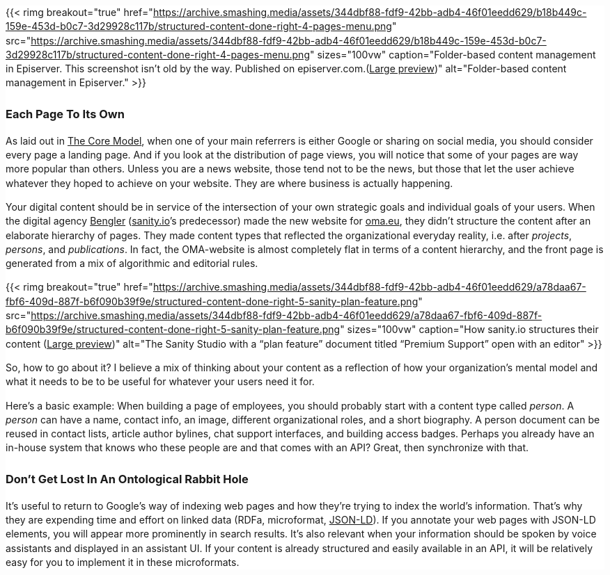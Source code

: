 {{< rimg breakout="true" href="https://archive.smashing.media/assets/344dbf88-fdf9-42bb-adb4-46f01eedd629/b18b449c-159e-453d-b0c7-3d29928c117b/structured-content-done-right-4-pages-menu.png" src="https://archive.smashing.media/assets/344dbf88-fdf9-42bb-adb4-46f01eedd629/b18b449c-159e-453d-b0c7-3d29928c117b/structured-content-done-right-4-pages-menu.png" sizes="100vw" caption="Folder-based content management in Episerver. This screenshot isn’t old by the way. Published on episerver.com.(<a href='https://archive.smashing.media/assets/344dbf88-fdf9-42bb-adb4-46f01eedd629/b18b449c-159e-453d-b0c7-3d29928c117b/structured-content-done-right-4-pages-menu.png'>Large preview</a>)" alt="Folder-based content management in Episerver." >}}

### Each Page To Its Own

As laid out in [The Core Model](https://alistapart.com/article/the-core-model-designing-inside-out-for-better-results), when one of your main referrers is either Google or sharing on social media, you should consider every page a landing page. And if you look at the distribution of page views, you will notice that some of your pages are way more popular than others. Unless you are a news website, those tend not to be the news, but those that let the user achieve whatever they hoped to achieve on your website. They are where business is actually happening.

Your digital content should be in service of the intersection of your own strategic goals and individual goals of your users. When the digital agency [Bengler](https://bengler.no/) ([sanity.io](https://www.sanity.io/)’s predecessor) made the new website for [oma.eu](https://oma.eu/), they didn’t structure the content after an elaborate hierarchy of pages. They made content types that reflected the organizational everyday reality, i.e. after *projects*, *persons*, and *publications*. In fact, the OMA-website is almost completely flat in terms of a content hierarchy, and the front page is generated from a mix of algorithmic and editorial rules.

{{< rimg breakout="true" href="https://archive.smashing.media/assets/344dbf88-fdf9-42bb-adb4-46f01eedd629/a78daa67-fbf6-409d-887f-b6f090b39f9e/structured-content-done-right-5-sanity-plan-feature.png" src="https://archive.smashing.media/assets/344dbf88-fdf9-42bb-adb4-46f01eedd629/a78daa67-fbf6-409d-887f-b6f090b39f9e/structured-content-done-right-5-sanity-plan-feature.png" sizes="100vw" caption="How sanity.io structures their content (<a href='https://archive.smashing.media/assets/344dbf88-fdf9-42bb-adb4-46f01eedd629/a78daa67-fbf6-409d-887f-b6f090b39f9e/structured-content-done-right-5-sanity-plan-feature.png'>Large preview</a>)" alt="The Sanity Studio with a “plan feature” document titled “Premium Support” open with an editor" >}}

So, how to go about it? I believe a mix of thinking about your content as a reflection of how your organization’s mental model and what it needs to be to be useful for whatever your users need it for.

Here’s a basic example: When building a page of employees, you should probably start with a  content type called *person*. A *person* can have a name, contact info, an image, different organizational roles, and a short biography. A person document can be reused in contact lists, article author bylines, chat support interfaces, and building access badges. Perhaps you already have an in-house system that knows who these people are and that comes with an API? Great, then synchronize with that.

### Don’t Get Lost In An Ontological Rabbit Hole

It’s useful to return to Google’s way of indexing web pages and how they’re trying to index the world’s information. That’s why they are expending time and effort on linked data (RDFa, microformat, [JSON-LD](https://json-ld.org/)). If you annotate your web pages with JSON-LD elements, you will appear more prominently in search results. It’s also relevant when your information should be spoken by voice assistants and displayed in an assistant UI. If your content is already structured and easily available in an API, it will be relatively easy for you to implement it in these microformats.
